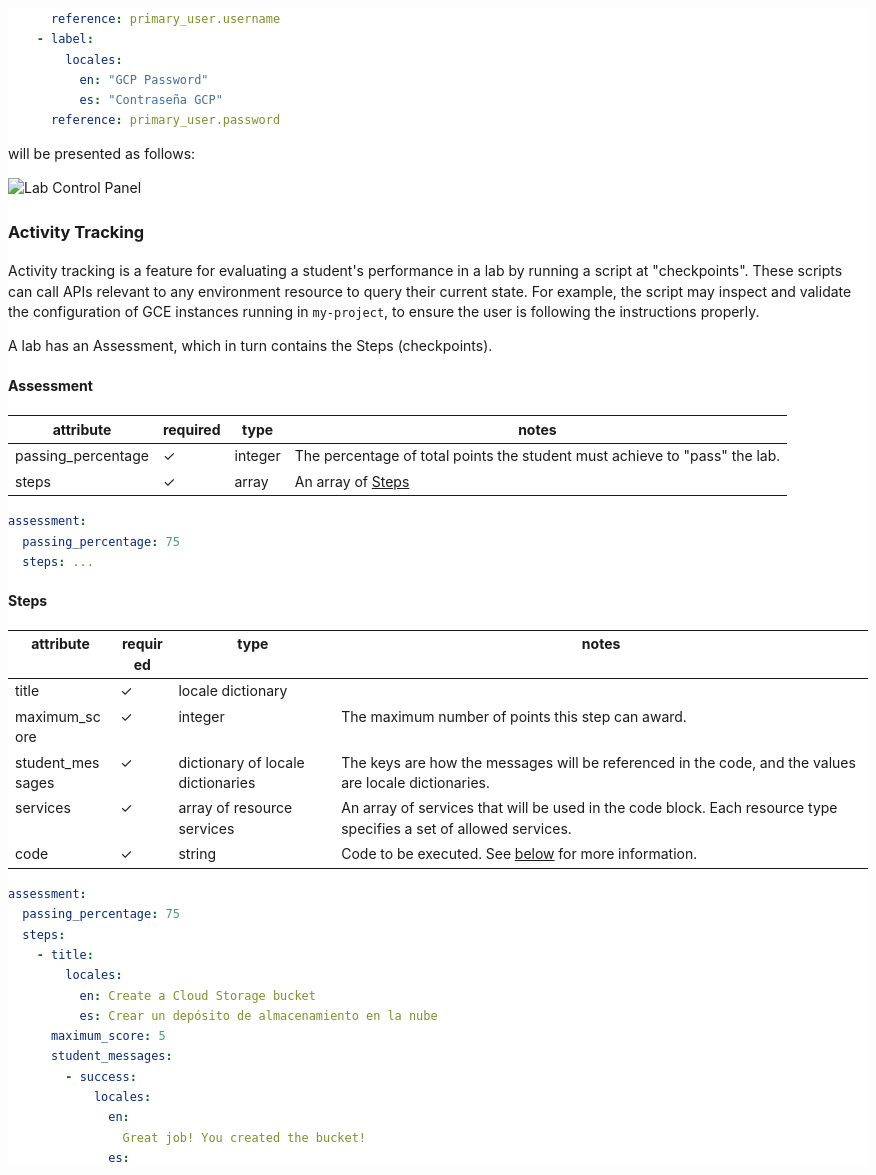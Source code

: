 ```yaml
      reference: primary_user.username
    - label:
        locales:
          en: "GCP Password"
          es: "Contraseña GCP"
      reference: primary_user.password
```


will be presented as follows:

![Lab Control Panel](./lab_control_panel.png)

### Activity Tracking

Activity tracking is a feature for evaluating a student's performance in a lab
by running a script at "checkpoints". These scripts can call APIs relevant to
any environment resource to query their current state. For example, the script
may inspect and validate the configuration of GCE instances running in
`my-project`, to ensure the user is following the instructions properly.

A lab has an Assessment, which in turn contains the Steps (checkpoints).


#### Assessment

attribute          | required | type    | notes
------------------ | -------- | ------- | -----
passing_percentage | ✓        | integer | The percentage of total points the student must achieve to "pass" the lab.
steps              | ✓        | array   | An array of [Steps](#steps)

```yaml
assessment:
  passing_percentage: 75
  steps: ...
```

#### Steps

attribute        | required | type                              | notes
---------------- | -------- | --------------------------------- | -----
title            | ✓        | locale dictionary                 |
maximum_score    | ✓        | integer                           | The maximum number of points this step can award.
student_messages | ✓        | dictionary of locale dictionaries | The keys are how the messages will be referenced in the code, and the values are locale dictionaries.
services         | ✓        | array of resource services        | An array of services that will be used in the code block. Each resource type specifies a set of allowed services.
code             | ✓        | string                            | Code to be executed. See [below](#code) for more information.

```yaml
assessment:
  passing_percentage: 75
  steps:
    - title:
        locales:
          en: Create a Cloud Storage bucket
          es: Crear un depósito de almacenamiento en la nube
      maximum_score: 5
      student_messages:
        - success:
            locales:
              en:
                Great job! You created the bucket!
              es:
```